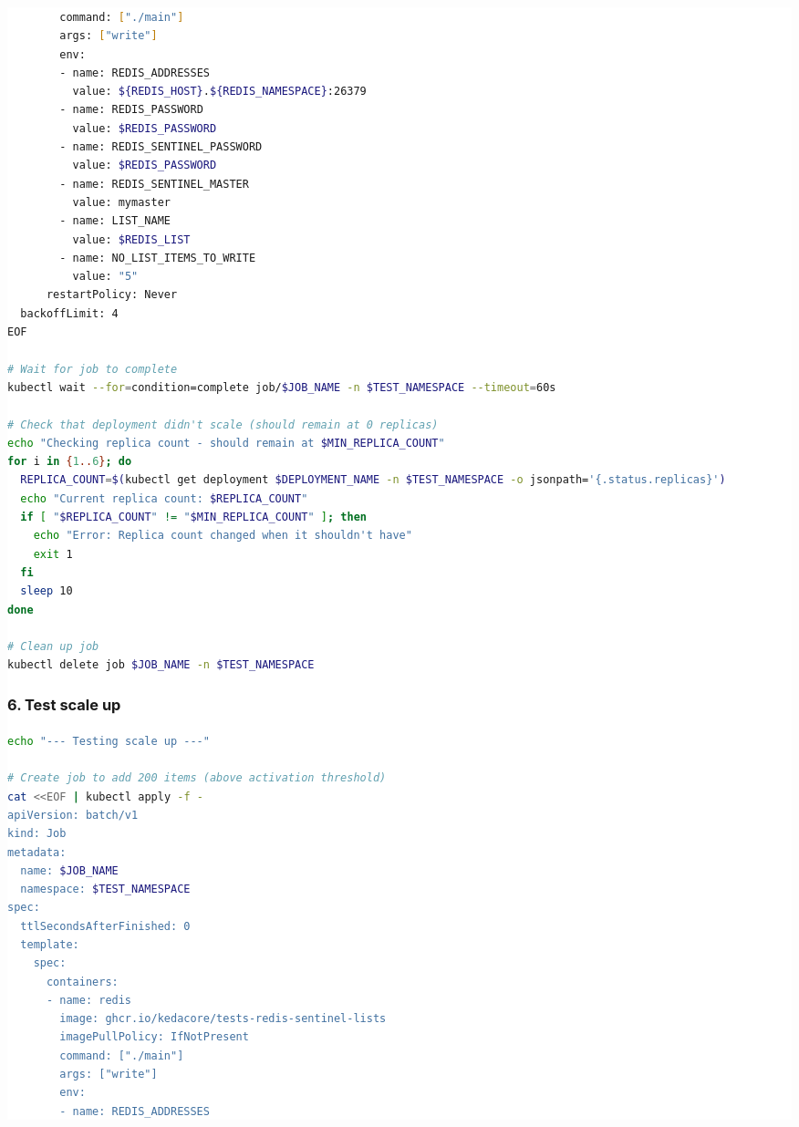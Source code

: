 ```bash
        command: ["./main"]
        args: ["write"]
        env:
        - name: REDIS_ADDRESSES
          value: ${REDIS_HOST}.${REDIS_NAMESPACE}:26379
        - name: REDIS_PASSWORD
          value: $REDIS_PASSWORD
        - name: REDIS_SENTINEL_PASSWORD
          value: $REDIS_PASSWORD
        - name: REDIS_SENTINEL_MASTER
          value: mymaster
        - name: LIST_NAME
          value: $REDIS_LIST
        - name: NO_LIST_ITEMS_TO_WRITE
          value: "5"
      restartPolicy: Never
  backoffLimit: 4
EOF

# Wait for job to complete
kubectl wait --for=condition=complete job/$JOB_NAME -n $TEST_NAMESPACE --timeout=60s

# Check that deployment didn't scale (should remain at 0 replicas)
echo "Checking replica count - should remain at $MIN_REPLICA_COUNT"
for i in {1..6}; do
  REPLICA_COUNT=$(kubectl get deployment $DEPLOYMENT_NAME -n $TEST_NAMESPACE -o jsonpath='{.status.replicas}')
  echo "Current replica count: $REPLICA_COUNT"
  if [ "$REPLICA_COUNT" != "$MIN_REPLICA_COUNT" ]; then
    echo "Error: Replica count changed when it shouldn't have"
    exit 1
  fi
  sleep 10
done

# Clean up job
kubectl delete job $JOB_NAME -n $TEST_NAMESPACE
```

### 6. Test scale up

```bash
echo "--- Testing scale up ---"

# Create job to add 200 items (above activation threshold)
cat <<EOF | kubectl apply -f -
apiVersion: batch/v1
kind: Job
metadata:
  name: $JOB_NAME
  namespace: $TEST_NAMESPACE
spec:
  ttlSecondsAfterFinished: 0
  template:
    spec:
      containers:
      - name: redis
        image: ghcr.io/kedacore/tests-redis-sentinel-lists
        imagePullPolicy: IfNotPresent
        command: ["./main"]
        args: ["write"]
        env:
        - name: REDIS_ADDRESSES
```